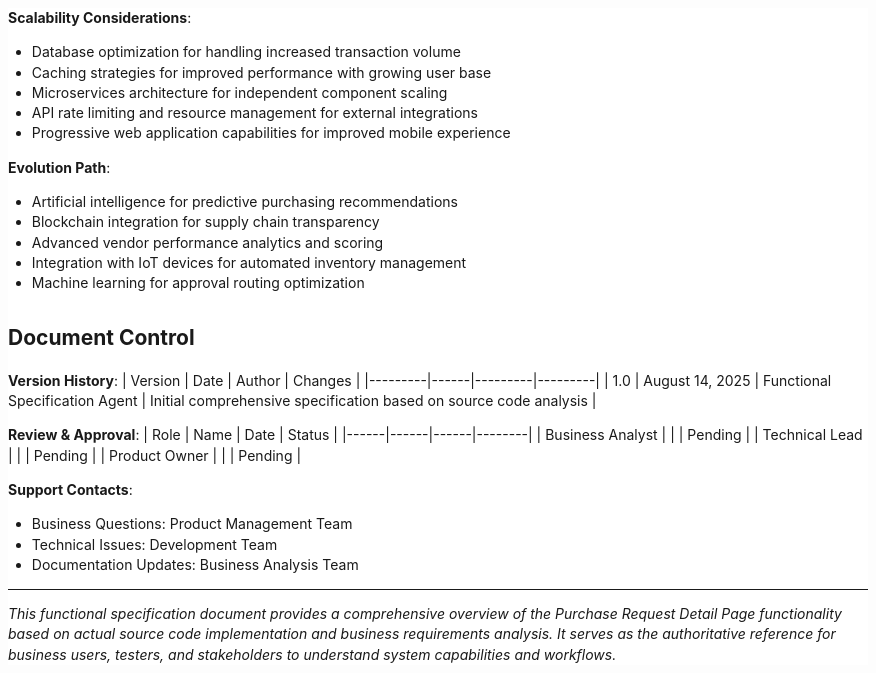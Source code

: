 **Scalability Considerations**:
- Database optimization for handling increased transaction volume
- Caching strategies for improved performance with growing user base
- Microservices architecture for independent component scaling
- API rate limiting and resource management for external integrations
- Progressive web application capabilities for improved mobile experience

**Evolution Path**:
- Artificial intelligence for predictive purchasing recommendations
- Blockchain integration for supply chain transparency
- Advanced vendor performance analytics and scoring
- Integration with IoT devices for automated inventory management
- Machine learning for approval routing optimization

## Document Control

**Version History**:
| Version | Date | Author | Changes |
|---------|------|---------|---------|
| 1.0 | August 14, 2025 | Functional Specification Agent | Initial comprehensive specification based on source code analysis |

**Review & Approval**:
| Role | Name | Date | Status |
|------|------|------|--------|
| Business Analyst | | | Pending |
| Technical Lead | | | Pending |
| Product Owner | | | Pending |

**Support Contacts**:
- Business Questions: Product Management Team
- Technical Issues: Development Team
- Documentation Updates: Business Analysis Team

---

*This functional specification document provides a comprehensive overview of the Purchase Request Detail Page functionality based on actual source code implementation and business requirements analysis. It serves as the authoritative reference for business users, testers, and stakeholders to understand system capabilities and workflows.*